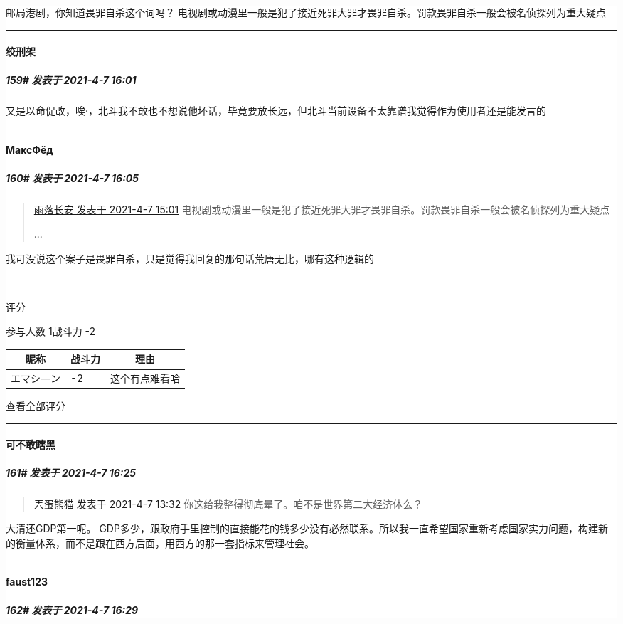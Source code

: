 邮局港剧，你知道畏罪自杀这个词吗？</blockquote>
电视剧或动漫里一般是犯了接近死罪大罪才畏罪自杀。罚款畏罪自杀一般会被名侦探列为重大疑点


-----

####  绞刑架  
##### 159#       发表于 2021-4-7 16:01


又是以命促改，唉·，北斗我不敢也不想说他坏话，毕竟要放长远，但北斗当前设备不太靠谱我觉得作为使用者还是能发言的


-----

####  МаксФёд  
##### 160#       发表于 2021-4-7 16:05


<blockquote><a href="httphttps://bbs.saraba1st.com/2b/forum.php?mod=redirect&amp;goto=findpost&amp;pid=50860594&amp;ptid=1997639" target="_blank">雨落长安 发表于 2021-4-7 15:01</a>
电视剧或动漫里一般是犯了接近死罪大罪才畏罪自杀。罚款畏罪自杀一般会被名侦探列为重大疑点

 ...</blockquote>
我可没说这个案子是畏罪自杀，只是觉得我回复的那句话荒唐无比，哪有这种逻辑的


﹍﹍﹍

评分


 参与人数 1战斗力 -2

|昵称|战斗力|理由|
|----|---|---|
| エマシ—ン|-2|这个有点难看哈|


查看全部评分


-----

####  可不敢瞎黑  
##### 161#       发表于 2021-4-7 16:25


<blockquote><a href="httphttps://bbs.saraba1st.com/2b/forum.php?mod=redirect&amp;goto=findpost&amp;pid=50859775&amp;ptid=1997639" target="_blank">兲蛋熊猫 发表于 2021-4-7 13:32</a>
你这给我整得彻底晕了。咱不是世界第二大经济体么？</blockquote>
大清还GDP第一呢。 GDP多少，跟政府手里控制的直接能花的钱多少没有必然联系。所以我一直希望国家重新考虑国家实力问题，构建新的衡量体系，而不是跟在西方后面，用西方的那一套指标来管理社会。


-----

####  faust123  
##### 162#       发表于 2021-4-7 16:29
